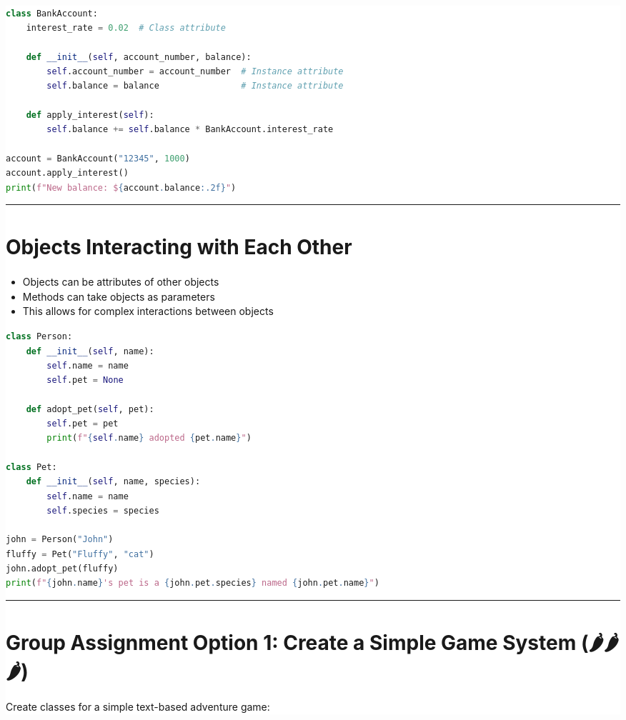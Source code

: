 ```python {monaco}
class BankAccount:
    interest_rate = 0.02  # Class attribute

    def __init__(self, account_number, balance):
        self.account_number = account_number  # Instance attribute
        self.balance = balance                # Instance attribute

    def apply_interest(self):
        self.balance += self.balance * BankAccount.interest_rate

account = BankAccount("12345", 1000)
account.apply_interest()
print(f"New balance: ${account.balance:.2f}")
```

---

# Objects Interacting with Each Other

- Objects can be attributes of other objects
- Methods can take objects as parameters
- This allows for complex interactions between objects

```python {monaco}
class Person:
    def __init__(self, name):
        self.name = name
        self.pet = None

    def adopt_pet(self, pet):
        self.pet = pet
        print(f"{self.name} adopted {pet.name}")

class Pet:
    def __init__(self, name, species):
        self.name = name
        self.species = species

john = Person("John")
fluffy = Pet("Fluffy", "cat")
john.adopt_pet(fluffy)
print(f"{john.name}'s pet is a {john.pet.species} named {john.pet.name}")
```

---

# Group Assignment Option 1: Create a Simple Game System (🌶️🌶️🌶️)

Create classes for a simple text-based adventure game:
